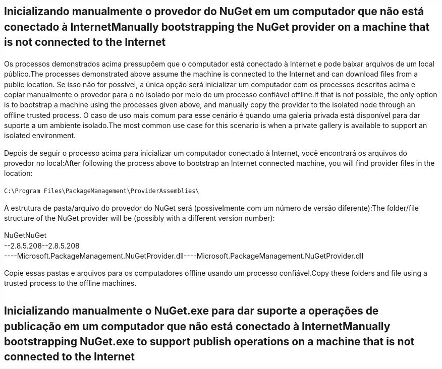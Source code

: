 ## <a name="manually-bootstrapping-the-nuget-provider-on-a-machine-that-is-not-connected-to-the-internet"></a><span data-ttu-id="f3f06-113">Inicializando manualmente o provedor do NuGet em um computador que não está conectado à Internet</span><span class="sxs-lookup"><span data-stu-id="f3f06-113">Manually bootstrapping the NuGet provider on a machine that is not connected to the Internet</span></span>

<span data-ttu-id="f3f06-114">Os processos demonstrados acima pressupõem que o computador está conectado à Internet e pode baixar arquivos de um local público.</span><span class="sxs-lookup"><span data-stu-id="f3f06-114">The processes demonstrated above assume the machine is connected to the Internet and can download files from a public location.</span></span>
<span data-ttu-id="f3f06-115">Se isso não for possível, a única opção será inicializar um computador com os processos descritos acima e copiar manualmente o provedor para o nó isolado por meio de um processo confiável offline.</span><span class="sxs-lookup"><span data-stu-id="f3f06-115">If that is not possible, the only option is to bootstrap a machine using the processes given above, and manually copy the provider to the isolated node through an offline trusted process.</span></span>
<span data-ttu-id="f3f06-116">O caso de uso mais comum para esse cenário é quando uma galeria privada está disponível para dar suporte a um ambiente isolado.</span><span class="sxs-lookup"><span data-stu-id="f3f06-116">The most common use case for this scenario is when a private gallery is available to support an isolated environment.</span></span>

<span data-ttu-id="f3f06-117">Depois de seguir o processo acima para inicializar um computador conectado à Internet, você encontrará os arquivos do provedor no local:</span><span class="sxs-lookup"><span data-stu-id="f3f06-117">After following the process above to bootstrap an Internet connected machine, you will find provider files in the location:</span></span>

```
C:\Program Files\PackageManagement\ProviderAssemblies\
```

<span data-ttu-id="f3f06-118">A estrutura de pasta/arquivo do provedor do NuGet será (possivelmente com um número de versão diferente):</span><span class="sxs-lookup"><span data-stu-id="f3f06-118">The folder/file structure of the NuGet provider will be (possibly with a different version number):</span></span>

<span data-ttu-id="f3f06-119">NuGet</span><span class="sxs-lookup"><span data-stu-id="f3f06-119">NuGet</span></span><br>
<span data-ttu-id="f3f06-120">--2.8.5.208</span><span class="sxs-lookup"><span data-stu-id="f3f06-120">--2.8.5.208</span></span><br>
<span data-ttu-id="f3f06-121">----Microsoft.PackageManagement.NuGetProvider.dll</span><span class="sxs-lookup"><span data-stu-id="f3f06-121">----Microsoft.PackageManagement.NuGetProvider.dll</span></span>

<span data-ttu-id="f3f06-122">Copie essas pastas e arquivos para os computadores offline usando um processo confiável.</span><span class="sxs-lookup"><span data-stu-id="f3f06-122">Copy these folders and file using a trusted process to the offline machines.</span></span>

## <a name="manually-bootstrapping-nugetexe-to-support-publish-operations-on-a-machine-that-is-not-connected-to-the-internet"></a><span data-ttu-id="f3f06-123">Inicializando manualmente o NuGet.exe para dar suporte a operações de publicação em um computador que não está conectado à Internet</span><span class="sxs-lookup"><span data-stu-id="f3f06-123">Manually bootstrapping NuGet.exe to support publish operations on a machine that is not connected to the Internet</span></span>
